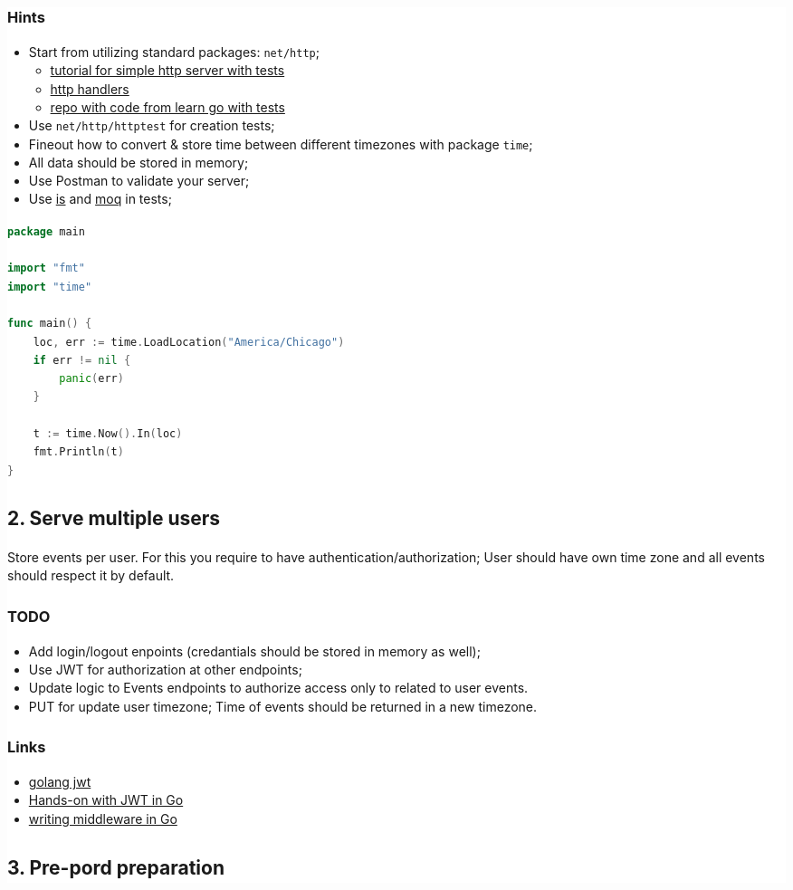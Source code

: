 ### Hints

* Start from utilizing standard packages: `net/http`; 
  * [tutorial for simple http server with tests](https://quii.gitbook.io/learn-go-with-tests/build-an-application/app-intro)
  * [http handlers](https://quii.gitbook.io/learn-go-with-tests/questions-and-answers/http-handlers-revisited)
  * [repo with code from learn go with tests](https://github.com/quii/learn-go-with-tests)
* Use `net/http/httptest` for creation tests;
* Fineout how to convert & store time between different timezones with package `time`;
* All data should be stored in memory;
* Use Postman to validate your server;
* Use [is](https://github.com/matryer/is) and [moq](https://github.com/matryer/moq) in tests;

```go
package main

import "fmt"
import "time"

func main() {
	loc, err := time.LoadLocation("America/Chicago")
	if err != nil {
		panic(err)
	}

	t := time.Now().In(loc)
	fmt.Println(t)
}
```

## 2. Serve multiple users

Store events per user. For this you require to have authentication/authorization; User should have own time zone and all events should respect it by default.

### TODO

* Add login/logout enpoints (credantials should be stored in memory as well);
* Use JWT for authorization at other endpoints;
* Update logic to Events endpoints to authorize access only to related to user events.
* PUT for update user timezone; Time of events should be returned in a new timezone.

### Links
- [golang jwt](https://github.com/golang-jwt/jwt)
- [Hands-on with JWT in Go](https://betterprogramming.pub/hands-on-with-jwt-in-golang-8c986d1bb4c0)
- [writing middleware in Go](https://medium.com/@matryer/writing-middleware-in-golang-and-how-go-makes-it-so-much-fun-4375c1246e81)


## 3. Pre-pord preparation
